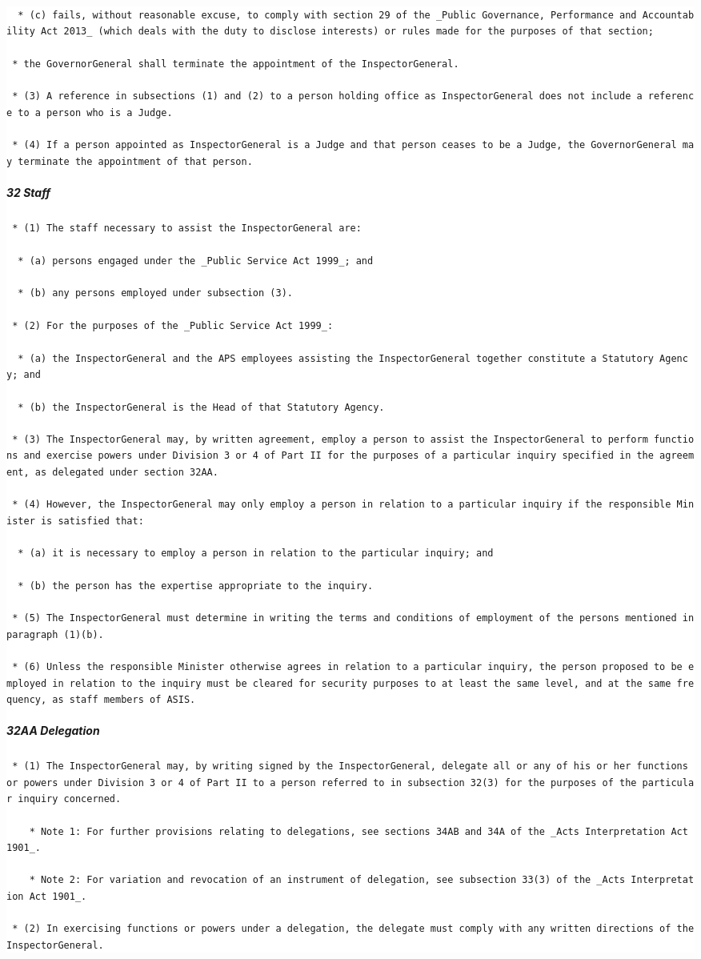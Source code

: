       * (c) fails, without reasonable excuse, to comply with section 29 of the _Public Governance, Performance and Accountability Act 2013_ (which deals with the duty to disclose interests) or rules made for the purposes of that section;

     * the GovernorGeneral shall terminate the appointment of the InspectorGeneral.

     * (3) A reference in subsections (1) and (2) to a person holding office as InspectorGeneral does not include a reference to a person who is a Judge.

     * (4) If a person appointed as InspectorGeneral is a Judge and that person ceases to be a Judge, the GovernorGeneral may terminate the appointment of that person.

##### 32  Staff

     * (1) The staff necessary to assist the InspectorGeneral are:

      * (a) persons engaged under the _Public Service Act 1999_; and

      * (b) any persons employed under subsection (3).

     * (2) For the purposes of the _Public Service Act 1999_:

      * (a) the InspectorGeneral and the APS employees assisting the InspectorGeneral together constitute a Statutory Agency; and

      * (b) the InspectorGeneral is the Head of that Statutory Agency.

     * (3) The InspectorGeneral may, by written agreement, employ a person to assist the InspectorGeneral to perform functions and exercise powers under Division 3 or 4 of Part II for the purposes of a particular inquiry specified in the agreement, as delegated under section 32AA.

     * (4) However, the InspectorGeneral may only employ a person in relation to a particular inquiry if the responsible Minister is satisfied that:

      * (a) it is necessary to employ a person in relation to the particular inquiry; and

      * (b) the person has the expertise appropriate to the inquiry.

     * (5) The InspectorGeneral must determine in writing the terms and conditions of employment of the persons mentioned in paragraph (1)(b).

     * (6) Unless the responsible Minister otherwise agrees in relation to a particular inquiry, the person proposed to be employed in relation to the inquiry must be cleared for security purposes to at least the same level, and at the same frequency, as staff members of ASIS.

##### 32AA  Delegation

     * (1) The InspectorGeneral may, by writing signed by the InspectorGeneral, delegate all or any of his or her functions or powers under Division 3 or 4 of Part II to a person referred to in subsection 32(3) for the purposes of the particular inquiry concerned.

        * Note 1: For further provisions relating to delegations, see sections 34AB and 34A of the _Acts Interpretation Act 1901_.

        * Note 2: For variation and revocation of an instrument of delegation, see subsection 33(3) of the _Acts Interpretation Act 1901_.

     * (2) In exercising functions or powers under a delegation, the delegate must comply with any written directions of the InspectorGeneral.
